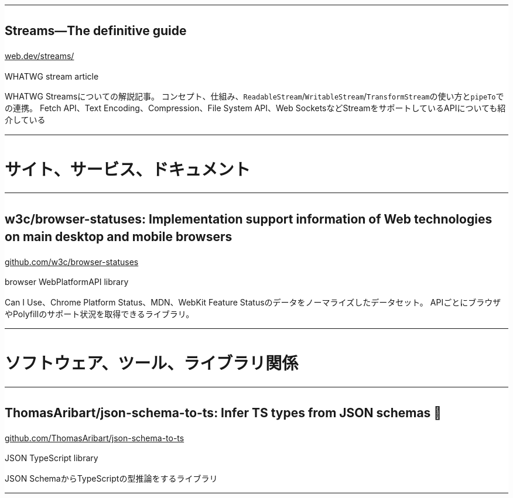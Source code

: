 ----

## Streams—The definitive guide
[web.dev/streams/](https://web.dev/streams/ "Streams—The definitive guide")
<p class="jser-tags jser-tag-icon"><span class="jser-tag">WHATWG</span> <span class="jser-tag">stream</span> <span class="jser-tag">article</span></p>

WHATWG Streamsについての解説記事。
コンセプト、仕組み、`ReadableStream`/`WritableStream`/`TransformStream`の使い方と`pipeTo`での連携。
Fetch API、Text Encoding、Compression、File System API、Web SocketsなどStreamをサポートしているAPIについても紹介している


----
<h1 class="site-genre">サイト、サービス、ドキュメント</h1>

----

## w3c/browser-statuses: Implementation support information of Web technologies on main desktop and mobile browsers
[github.com/w3c/browser-statuses](https://github.com/w3c/browser-statuses "w3c/browser-statuses: Implementation support information of Web technologies on main desktop and mobile browsers")
<p class="jser-tags jser-tag-icon"><span class="jser-tag">browser</span> <span class="jser-tag">WebPlatformAPI</span> <span class="jser-tag">library</span></p>

Can I Use、Chrome Platform Status、MDN、WebKit Feature Statusのデータをノーマライズしたデータセット。
APIごとにブラウザやPolyfillのサポート状況を取得できるライブラリ。


----
<h1 class="site-genre">ソフトウェア、ツール、ライブラリ関係</h1>

----

## ThomasAribart/json-schema-to-ts: Infer TS types from JSON schemas 📝
[github.com/ThomasAribart/json-schema-to-ts](https://github.com/ThomasAribart/json-schema-to-ts "ThomasAribart/json-schema-to-ts: Infer TS types from JSON schemas 📝")
<p class="jser-tags jser-tag-icon"><span class="jser-tag">JSON</span> <span class="jser-tag">TypeScript</span> <span class="jser-tag">library</span></p>

JSON SchemaからTypeScriptの型推論をするライブラリ


----

